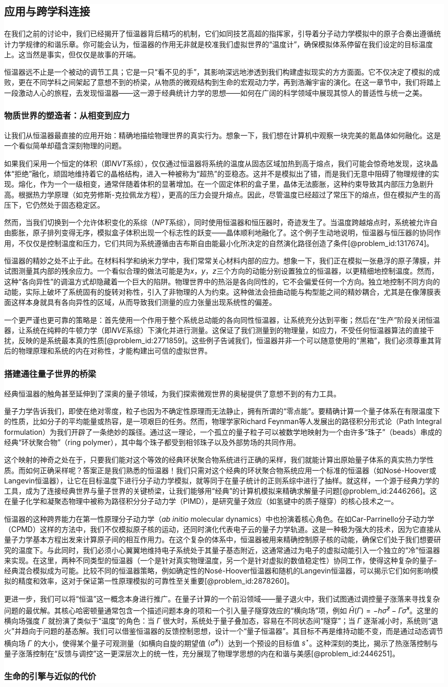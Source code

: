 ## 应用与跨学科连接

在我们之前的讨论中，我们已经揭开了恒温器背后精巧的机制，它们如同技艺高超的指挥家，引导着分子动力学模拟中的原子合奏出遵循统计力学规律的和谐乐章。你可能会认为，恒温器的作用无非就是校准我们虚拟世界的“温度计”，确保模拟体系停留在我们设定的目标温度上。这当然是事实，但仅仅是故事的开端。

恒温器远不止是一个被动的调节工具；它是一只“看不见的手”，其影响深远地渗透到我们构建虚拟现实的方方面面。它不仅决定了模拟的成败，更在不同学科之间架起了意想不到的桥梁，从物质的微观结构到生命的宏观动力学，再到浩瀚宇宙的演化。在这一章节中，我们将踏上一段激动人心的旅程，去发现恒温器——这一源于经典统计力学的思想——如何在广阔的科学领域中展现其惊人的普适性与统一之美。

### 物质世界的塑造者：从相变到应力

让我们从恒温器最直接的应用开始：精确地描绘物理世界的真实行为。想象一下，我们想在计算机中观察一块完美的氪晶体如何融化。这是一个看似简单却蕴含深刻物理的问题。

如果我们采用一个恒定的体积（即$NVT$系综），仅仅通过恒温器将系统的温度从固态区域加热到高于熔点，我们可能会惊奇地发现，这块晶体“拒绝”融化，顽固地维持着它的晶格结构，进入一种被称为“超热”的亚稳态。这并不是模拟出了错，而是我们无意中阻碍了物理规律的实现。熔化，作为一个一级相变，通常伴随着体积的显著增加。在一个固定体积的盒子里，晶体无法膨胀，这种约束导致其内部压力急剧升高。根据热力学原理（如克劳修斯-克拉佩龙方程），更高的压力会提升熔点。因此，尽管温度已经超过了常压下的熔点，但在模拟产生的高压下，它仍然处于固态稳定区。

然而，当我们切换到一个允许体积变化的系综（$NPT$系综），同时使用恒温器和恒压器时，奇迹发生了。当温度跨越熔点时，系统被允许自由膨胀，原子排列变得无序，模拟盒子体积出现一个标志性的跃变——晶体顺利地融化了。这个例子生动地说明，恒温器与恒压器的协同作用，不仅仅是控制温度和压力，它们共同为系统遵循由吉布斯自由能最小化所决定的自然演化路径创造了条件[@problem_id:1317674]。

恒温器的精妙之处不止于此。在材料科学和纳米力学中，我们常常关心材料内部的应力。想象一下，我们正在模拟一张悬浮的原子薄膜，并试图测量其内部的残余应力。一个看似合理的做法可能是为$x$，$y$，$z$三个方向的动能分别设置独立的恒温器，以更精细地控制温度。然而，这种“各向异性”的调温方式却隐藏着一个巨大的陷阱。物理世界中的热浴是各向同性的，它不会偏爱任何一个方向。独立地控制不同方向的动能，实际上破坏了系统固有的旋转对称性，引入了非物理的人为约束。这种做法会扭曲动能与构型能之间的精妙耦合，尤其是在像薄膜表面这样本身就具有各向异性的区域，从而导致我们测量的应力张量出现系统性的偏差。

一个更严谨也更可靠的策略是：首先使用一个作用于整个系统总动能的各向同性恒温器，让系统充分达到平衡；然后在“生产”阶段关闭恒温器，让系统在纯粹的牛顿力学（即$NVE$系综）下演化并进行测量。这保证了我们测量到的物理量，如应力，不受任何恒温器算法的直接干扰，反映的是系统最本真的性质[@problem_id:2771859]。这些例子告诫我们，恒温器并非一个可以随意使用的“黑箱”，我们必须尊重其背后的物理原理和系统的内在对称性，才能构建出可信的虚拟世界。

### 搭建通往量子世界的桥梁

经典恒温器的触角甚至延伸到了深奥的量子领域，为我们探索微观世界的奥秘提供了意想不到的有力工具。

量子力学告诉我们，即使在绝对零度，粒子也因为不确定性原理而无法静止，拥有所谓的“零点能”。要精确计算一个量子体系在有限温度下的性质，比如分子的平均能量或热容，是一项艰巨的任务。然而，物理学家Richard Feynman等人发展出的路径积分形式论（Path Integral formulation）为我们开辟了一条绝妙的蹊径。通过这一理论，一个孤立的量子粒子可以被数学地映射为一个由许多“珠子”（beads）串成的经典“环状聚合物”（ring polymer），其中每个珠子都受到相邻珠子以及外部势场的共同作用。

这个映射的神奇之处在于，只要我们能对这个等效的经典环状聚合物系统进行正确的采样，我们就能计算出原始量子体系的真实热力学性质。而如何正确采样呢？答案正是我们熟悉的恒温器！我们只需对这个经典的环状聚合物系统应用一个标准的恒温器（如Nosé-Hoover或Langevin恒温器），让它在目标温度下进行分子动力学模拟，就等同于在量子统计的正则系综中进行了抽样。就这样，一个源于经典力学的工具，成为了连接经典世界与量子世界的关键桥梁，让我们能够用“经典”的计算机模拟来精确求解量子问题[@problem_id:2446266]。这在量子化学和凝聚态物理中被称为路径积分分子动力学（PIMD），是研究量子效应（如氢键中的质子隧穿）的核心技术之一。

恒温器的这种跨界能力在第一性原理分子动力学（*ab initio* molecular dynamics）中也扮演着核心角色。在如Car-Parrinello分子动力学（CPMD）这样的方法中，我们不仅模拟原子核的运动，还同时演化代表电子云的量子力学轨道。这是一种极为强大的技术，因为它直接从量子力学基本方程出发来计算原子间的相互作用力。在这个复杂的体系中，恒温器被用来精确控制原子核的动能，确保它们处于我们想要研究的温度下。与此同时，我们必须小心翼翼地维持电子系统处于其量子基态附近，这通常通过为电子的虚拟动能引入一个独立的“冷”恒温器来实现。在这里，两种不同类型的恒温器（一个是针对真实物理温度，另一个是针对虚拟的数值稳定性）协同工作，使得这种复杂的量子-经典混合模拟成为可能。比较不同的恒温器策略，例如确定性的Nosé-Hoover恒温器和随机的Langevin恒温器，可以揭示它们如何影响模拟的精度和效率，这对于保证第一性原理模拟的可靠性至关重要[@problem_id:2878260]。

更进一步，我们可以将“恒温”这一概念本身进行推广。在量子计算的一个前沿领域——量子退火中，我们试图通过调控量子涨落来寻找复杂问题的最优解。其核心哈密顿量通常包含一个描述问题本身的项和一个引入量子隧穿效应的“横向场”项，例如 $\hat{H}(\Gamma) = - h \hat{\sigma}^z - \Gamma \hat{\sigma}^x$。这里的横向场强度 $\Gamma$ 就扮演了类似于“温度”的角色：当 $\Gamma$ 很大时，系统处于量子叠加态，容易在不同状态间“隧穿”；当 $\Gamma$ 逐渐减小时，系统则“退火”并趋向于问题的基态解。我们可以借鉴恒温器的反馈控制思想，设计一个“量子恒温器”。其目标不再是维持动能不变，而是通过动态调节横向场 $\Gamma$ 的大小，使得某个量子可观测量（如横向自旋的期望值 $\langle \hat{\sigma}^x \rangle$）达到一个预设的目标值 $s^\star$。这种深刻的类比，揭示了热涨落控制与量子涨落控制在“反馈与调控”这一更深层次上的统一性，充分展现了物理学思想的内在和谐与美感[@problem_id:2446251]。

### 生命的引擎与近似的代价
